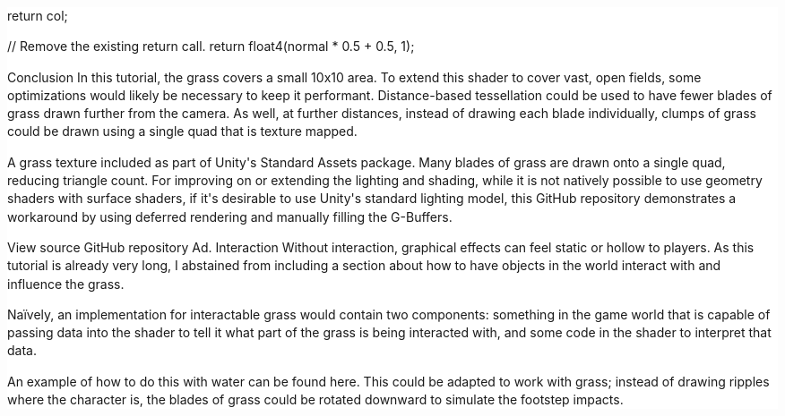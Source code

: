 return col;

// Remove the existing return call.
return float4(normal * 0.5 + 0.5, 1);

Conclusion
In this tutorial, the grass covers a small 10x10 area. To extend this shader to cover vast, open fields, some optimizations would likely be necessary to keep it performant. Distance-based tessellation could be used to have fewer blades of grass drawn further from the camera. As well, at further distances, instead of drawing each blade individually, clumps of grass could be drawn using a single quad that is texture mapped.


A grass texture included as part of Unity's Standard Assets package. Many blades of grass are drawn onto a single quad, reducing triangle count.
For improving on or extending the lighting and shading, while it is not natively possible to use geometry shaders with surface shaders, if it's desirable to use Unity's standard lighting model, this GitHub repository demonstrates a workaround by using deferred rendering and manually filling the G-Buffers.

View source GitHub repository
Ad. Interaction
Without interaction, graphical effects can feel static or hollow to players. As this tutorial is already very long, I abstained from including a section about how to have objects in the world interact with and influence the grass.

Naïvely, an implementation for interactable grass would contain two components: something in the game world that is capable of passing data into the shader to tell it what part of the grass is being interacted with, and some code in the shader to interpret that data.

An example of how to do this with water can be found here. This could be adapted to work with grass; instead of drawing ripples where the character is, the blades of grass could be rotated downward to simulate the footstep impacts.